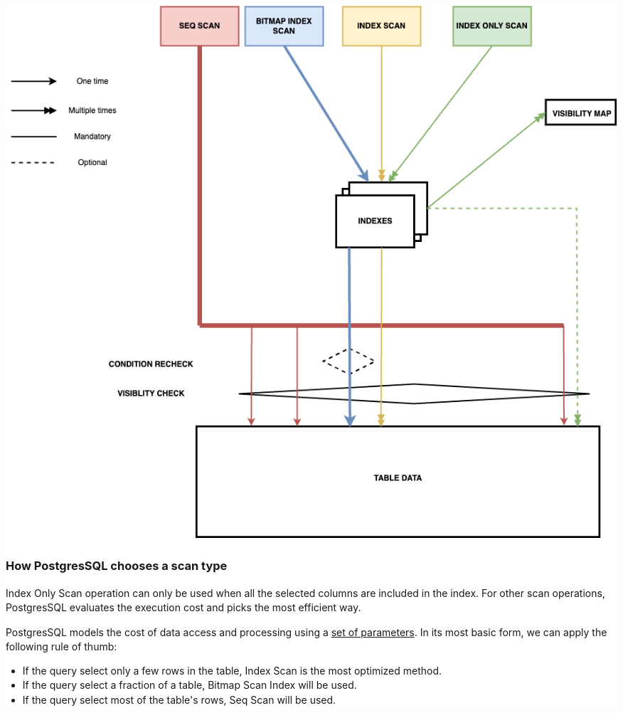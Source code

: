 ![Schema](PostgresScanTypes-Table.drawio.png)

### How PostgresSQL chooses a scan type
Index Only Scan operation can only be used when all the selected columns are included in the index. For other scan operations, PostgresSQL evaluates the execution cost and picks the most efficient way.

PostgresSQL models the cost of data access and processing using a [set of parameters](https://www.postgresql.org/docs/current/runtime-config-query.html#RUNTIME-CONFIG-QUERY-CONSTANTS). In its most basic form, we can apply the following rule of thumb:
- If the query select only a few rows in the table, Index Scan is the most optimized method.
- If the query select a fraction of a table, Bitmap Scan Index will be used.
- If the query select most of the table's rows, Seq Scan will be used.
